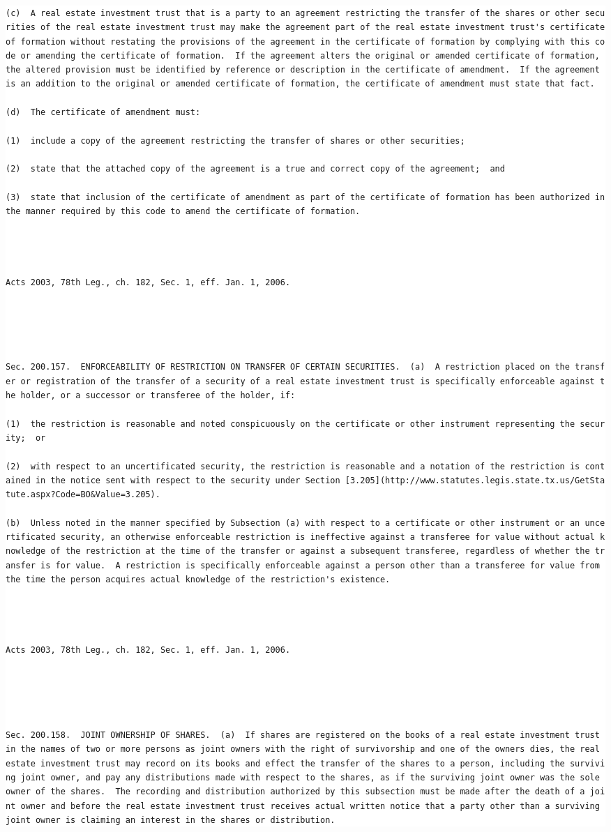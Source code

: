     (c)  A real estate investment trust that is a party to an agreement restricting the transfer of the shares or other securities of the real estate investment trust may make the agreement part of the real estate investment trust's certificate of formation without restating the provisions of the agreement in the certificate of formation by complying with this code or amending the certificate of formation.  If the agreement alters the original or amended certificate of formation, the altered provision must be identified by reference or description in the certificate of amendment.  If the agreement is an addition to the original or amended certificate of formation, the certificate of amendment must state that fact.
    
    (d)  The certificate of amendment must:
    
    (1)  include a copy of the agreement restricting the transfer of shares or other securities;
    
    (2)  state that the attached copy of the agreement is a true and correct copy of the agreement;  and
    
    (3)  state that inclusion of the certificate of amendment as part of the certificate of formation has been authorized in the manner required by this code to amend the certificate of formation.
    
    
    
    
    Acts 2003, 78th Leg., ch. 182, Sec. 1, eff. Jan. 1, 2006.
    
    
    
    
    
    Sec. 200.157.  ENFORCEABILITY OF RESTRICTION ON TRANSFER OF CERTAIN SECURITIES.  (a)  A restriction placed on the transfer or registration of the transfer of a security of a real estate investment trust is specifically enforceable against the holder, or a successor or transferee of the holder, if:
    
    (1)  the restriction is reasonable and noted conspicuously on the certificate or other instrument representing the security;  or
    
    (2)  with respect to an uncertificated security, the restriction is reasonable and a notation of the restriction is contained in the notice sent with respect to the security under Section [3.205](http://www.statutes.legis.state.tx.us/GetStatute.aspx?Code=BO&Value=3.205).
    
    (b)  Unless noted in the manner specified by Subsection (a) with respect to a certificate or other instrument or an uncertificated security, an otherwise enforceable restriction is ineffective against a transferee for value without actual knowledge of the restriction at the time of the transfer or against a subsequent transferee, regardless of whether the transfer is for value.  A restriction is specifically enforceable against a person other than a transferee for value from the time the person acquires actual knowledge of the restriction's existence.
    
    
    
    
    Acts 2003, 78th Leg., ch. 182, Sec. 1, eff. Jan. 1, 2006.
    
    
    
    
    
    Sec. 200.158.  JOINT OWNERSHIP OF SHARES.  (a)  If shares are registered on the books of a real estate investment trust in the names of two or more persons as joint owners with the right of survivorship and one of the owners dies, the real estate investment trust may record on its books and effect the transfer of the shares to a person, including the surviving joint owner, and pay any distributions made with respect to the shares, as if the surviving joint owner was the sole owner of the shares.  The recording and distribution authorized by this subsection must be made after the death of a joint owner and before the real estate investment trust receives actual written notice that a party other than a surviving joint owner is claiming an interest in the shares or distribution.
    